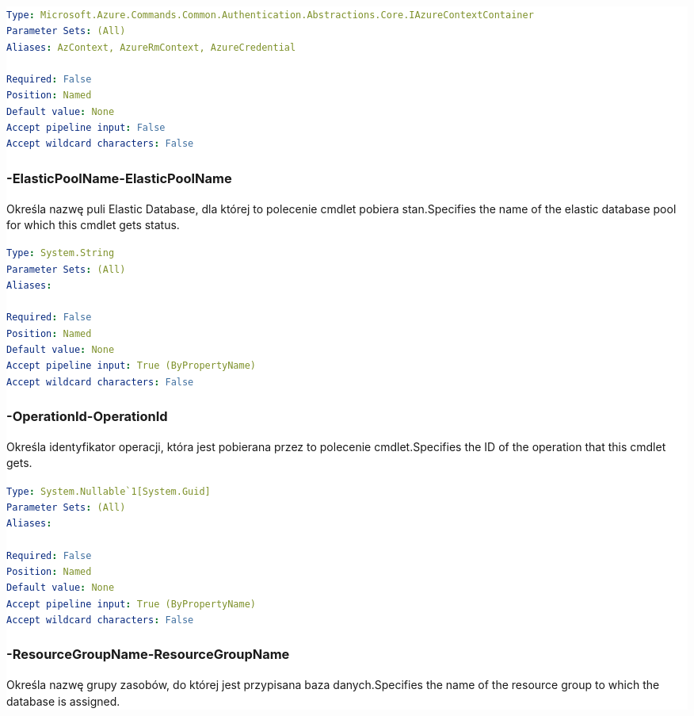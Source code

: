 ```yaml
Type: Microsoft.Azure.Commands.Common.Authentication.Abstractions.Core.IAzureContextContainer
Parameter Sets: (All)
Aliases: AzContext, AzureRmContext, AzureCredential

Required: False
Position: Named
Default value: None
Accept pipeline input: False
Accept wildcard characters: False
```

### <span data-ttu-id="d6e67-117">-ElasticPoolName</span><span class="sxs-lookup"><span data-stu-id="d6e67-117">-ElasticPoolName</span></span>
<span data-ttu-id="d6e67-118">Określa nazwę puli Elastic Database, dla której to polecenie cmdlet pobiera stan.</span><span class="sxs-lookup"><span data-stu-id="d6e67-118">Specifies the name of the elastic database pool for which this cmdlet gets status.</span></span>

```yaml
Type: System.String
Parameter Sets: (All)
Aliases:

Required: False
Position: Named
Default value: None
Accept pipeline input: True (ByPropertyName)
Accept wildcard characters: False
```

### <span data-ttu-id="d6e67-119">-OperationId</span><span class="sxs-lookup"><span data-stu-id="d6e67-119">-OperationId</span></span>
<span data-ttu-id="d6e67-120">Określa identyfikator operacji, która jest pobierana przez to polecenie cmdlet.</span><span class="sxs-lookup"><span data-stu-id="d6e67-120">Specifies the ID of the operation that this cmdlet gets.</span></span>

```yaml
Type: System.Nullable`1[System.Guid]
Parameter Sets: (All)
Aliases:

Required: False
Position: Named
Default value: None
Accept pipeline input: True (ByPropertyName)
Accept wildcard characters: False
```

### <span data-ttu-id="d6e67-121">-ResourceGroupName</span><span class="sxs-lookup"><span data-stu-id="d6e67-121">-ResourceGroupName</span></span>
<span data-ttu-id="d6e67-122">Określa nazwę grupy zasobów, do której jest przypisana baza danych.</span><span class="sxs-lookup"><span data-stu-id="d6e67-122">Specifies the name of the resource group to which the database is assigned.</span></span>
